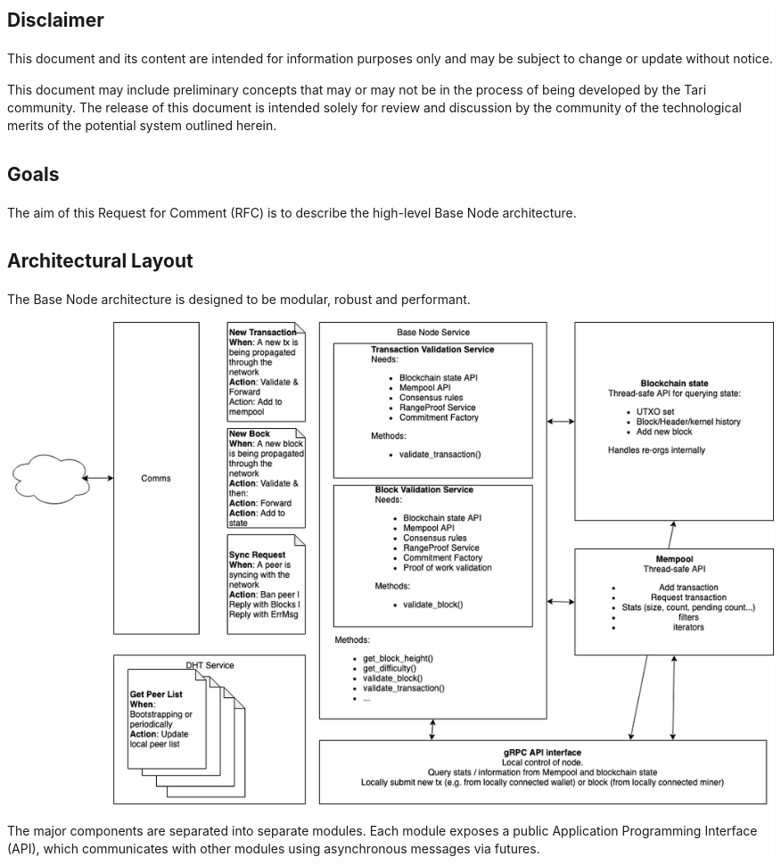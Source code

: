 ## Disclaimer

This document and its content are intended for information purposes only and may be subject to change or update
without notice.

This document may include preliminary concepts that may or may not be in the process of being developed by the Tari
community. The release of this document is intended solely for review and discussion by the community of the
technological merits of the potential system outlined herein.

## Goals

The aim of this Request for Comment (RFC) is to describe the high-level Base Node architecture.

## Architectural Layout

The Base Node architecture is designed to be modular, robust and performant.

![Base Layer architecture](theme/images/base_layer_arch.png)

The major components are separated into separate modules. Each module exposes a public Application Programming Interface
(API), which communicates with other modules using asynchronous messages via futures.
